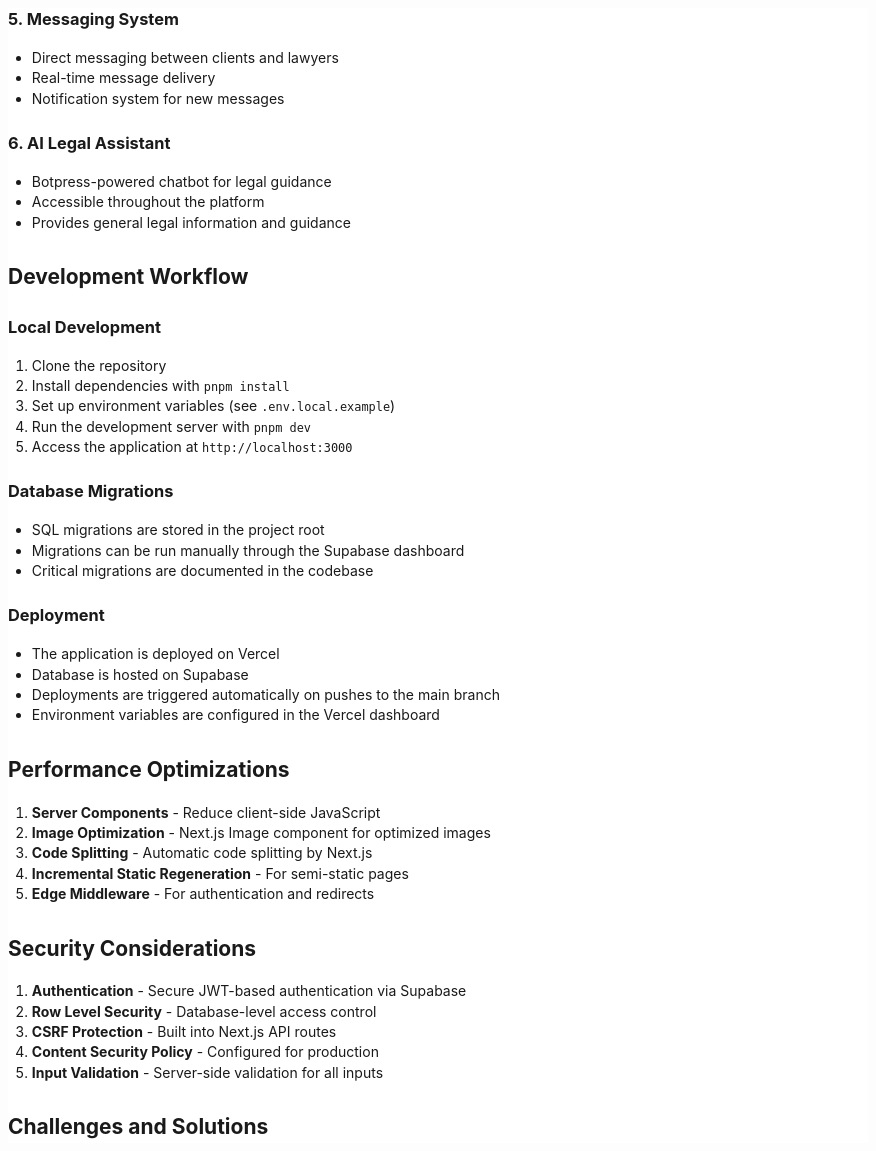 ### 5. Messaging System
- Direct messaging between clients and lawyers
- Real-time message delivery
- Notification system for new messages

### 6. AI Legal Assistant
- Botpress-powered chatbot for legal guidance
- Accessible throughout the platform
- Provides general legal information and guidance

## Development Workflow

### Local Development

1. Clone the repository
2. Install dependencies with `pnpm install`
3. Set up environment variables (see `.env.local.example`)
4. Run the development server with `pnpm dev`
5. Access the application at `http://localhost:3000`

### Database Migrations

- SQL migrations are stored in the project root
- Migrations can be run manually through the Supabase dashboard
- Critical migrations are documented in the codebase

### Deployment

- The application is deployed on Vercel
- Database is hosted on Supabase
- Deployments are triggered automatically on pushes to the main branch
- Environment variables are configured in the Vercel dashboard

## Performance Optimizations

1. **Server Components** - Reduce client-side JavaScript
2. **Image Optimization** - Next.js Image component for optimized images
3. **Code Splitting** - Automatic code splitting by Next.js
4. **Incremental Static Regeneration** - For semi-static pages
5. **Edge Middleware** - For authentication and redirects

## Security Considerations

1. **Authentication** - Secure JWT-based authentication via Supabase
2. **Row Level Security** - Database-level access control
3. **CSRF Protection** - Built into Next.js API routes
4. **Content Security Policy** - Configured for production
5. **Input Validation** - Server-side validation for all inputs

## Challenges and Solutions
